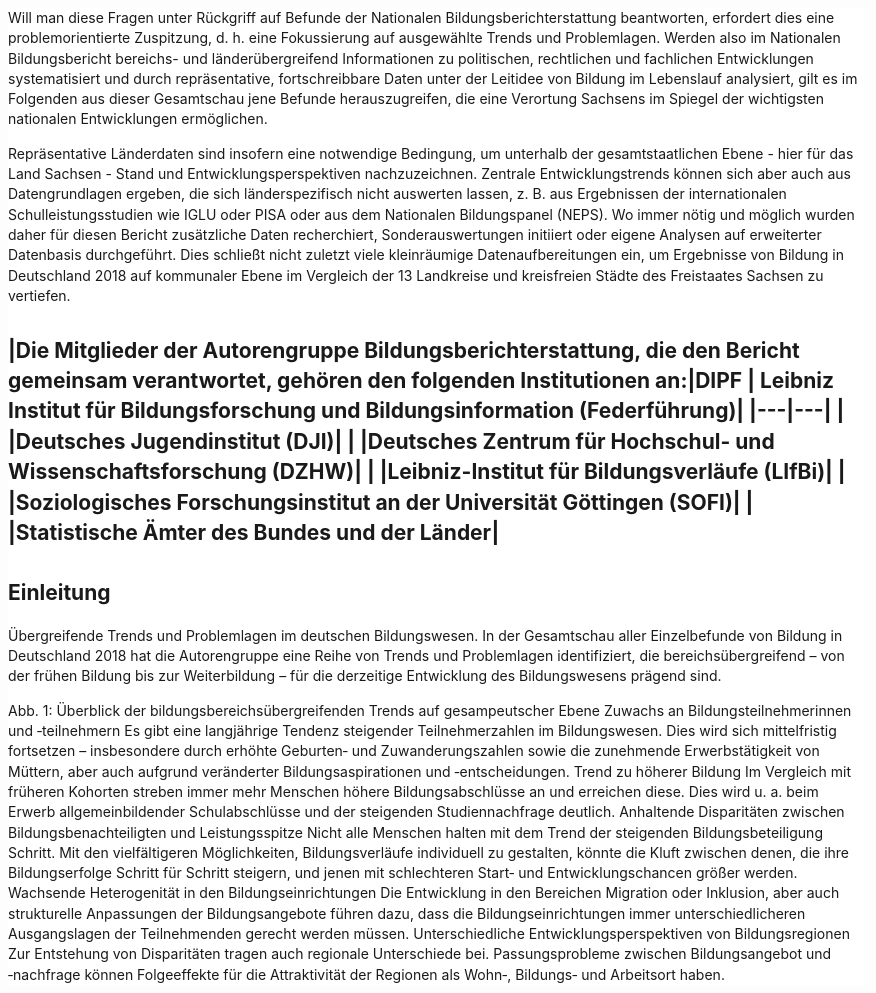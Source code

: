Will man diese Fragen unter Rückgriff auf Befunde der Nationalen Bildungsberichterstattung beantworten, erfordert dies eine problemorientierte Zuspitzung, d. h. eine Fokussierung auf ausgewählte Trends und Problemlagen. Werden also im Nationalen Bildungsbericht bereichs- und länderübergreifend Informationen zu politischen, rechtlichen und fachlichen Entwicklungen systematisiert und durch repräsentative, fortschreibbare Daten unter der Leitidee von Bildung im Lebenslauf analysiert, gilt es im Folgenden aus dieser Gesamtschau jene Befunde herauszugreifen, die eine Verortung Sachsens im Spiegel der wichtigsten nationalen Entwicklungen ermöglichen.

Repräsentative Länderdaten sind insofern eine notwendige Bedingung, um unterhalb der gesamtstaatlichen Ebene - hier für das Land Sachsen - Stand und Entwicklungsperspektiven nachzuzeichnen. Zentrale Entwicklungstrends können sich aber auch aus Datengrundlagen ergeben, die sich länderspezifisch nicht auswerten lassen, z. B. aus Ergebnissen der internationalen Schulleistungsstudien wie IGLU oder PISA oder aus dem Nationalen Bildungspanel (NEPS). Wo immer nötig und möglich wurden daher für diesen Bericht zusätzliche Daten recherchiert, Sonderauswertungen initiiert oder eigene Analysen auf erweiterter Datenbasis durchgeführt. Dies schließt nicht zuletzt viele kleinräumige Datenaufbereitungen ein, um Ergebnisse von Bildung in Deutschland 2018 auf kommunaler Ebene im Vergleich der 13 Landkreise und kreisfreien Städte des Freistaates Sachsen zu vertiefen.

|Die Mitglieder der Autorengruppe Bildungsberichterstattung, die den Bericht gemeinsam verantwortet, gehören den folgenden Institutionen an:|DIPF | Leibniz Institut für Bildungsforschung und Bildungsinformation (Federführung)|
|---|---|
| |Deutsches Jugendinstitut (DJI)|
| |Deutsches Zentrum für Hochschul- und Wissenschaftsforschung (DZHW)|
| |Leibniz-Institut für Bildungsverläufe (LIfBi)|
| |Soziologisches Forschungsinstitut an der Universität Göttingen (SOFI)|
| |Statistische Ämter des Bundes und der Länder|
---
## Einleitung

Übergreifende Trends und Problemlagen im deutschen Bildungswesen. In der Gesamtschau aller Einzelbefunde von Bildung in Deutschland 2018 hat die Autorengruppe eine Reihe von Trends und Problemlagen identifiziert, die bereichsübergreifend – von der frühen Bildung bis zur Weiterbildung – für die derzeitige Entwicklung des Bildungswesens prägend sind.

Abb. 1: Überblick der bildungsbereichsübergreifenden Trends auf gesampeutscher Ebene
Zuwachs an Bildungsteilnehmerinnen und ‐teilnehmern
Es gibt eine langjährige Tendenz steigender Teilnehmerzahlen im Bildungswesen. Dies wird sich mittelfristig fortsetzen – insbesondere durch erhöhte Geburten‐ und Zuwanderungszahlen sowie die zunehmende Erwerbstätigkeit von Müttern, aber auch aufgrund veränderter Bildungsaspirationen und ‐entscheidungen.
Trend zu höherer Bildung
Im Vergleich mit früheren Kohorten streben immer mehr Menschen höhere Bildungsabschlüsse an und erreichen diese. Dies wird u. a. beim Erwerb allgemeinbildender Schulabschlüsse und der steigenden Studiennachfrage deutlich.
Anhaltende Disparitäten zwischen Bildungsbenachteiligten und Leistungsspitze
Nicht alle Menschen halten mit dem Trend der steigenden Bildungsbeteiligung Schritt. Mit den vielfältigeren Möglichkeiten, Bildungsverläufe individuell zu gestalten, könnte die Kluft zwischen denen, die ihre Bildungserfolge Schritt für Schritt steigern, und jenen mit schlechteren Start‐ und Entwicklungschancen größer werden.
Wachsende Heterogenität in den Bildungseinrichtungen
Die Entwicklung in den Bereichen Migration oder Inklusion, aber auch strukturelle Anpassungen der Bildungsangebote führen dazu, dass die Bildungseinrichtungen immer unterschiedlicheren Ausgangslagen der Teilnehmenden gerecht werden müssen.
Unterschiedliche Entwicklungsperspektiven von Bildungsregionen
Zur Entstehung von Disparitäten tragen auch regionale Unterschiede bei. Passungsprobleme zwischen Bildungsangebot und ‐nachfrage können Folgeeffekte für die Attraktivität der Regionen als Wohn‐, Bildungs‐ und Arbeitsort haben.
